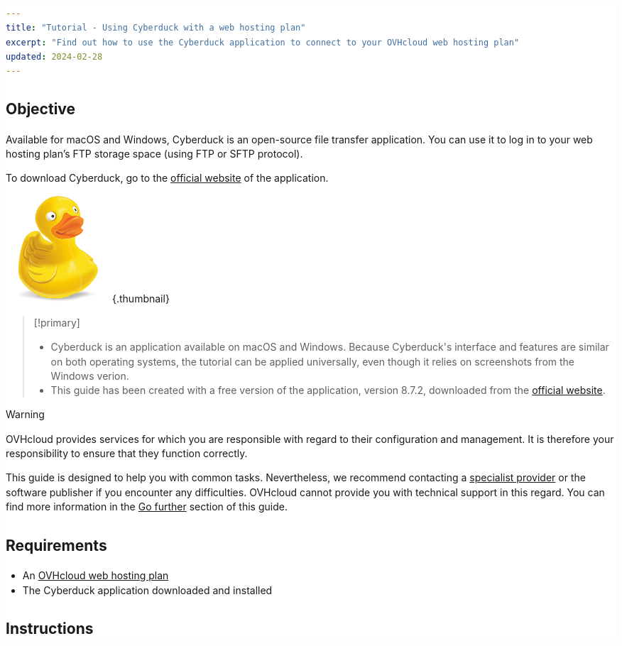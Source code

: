 ```yaml
---
title: "Tutorial - Using Cyberduck with a web hosting plan"
excerpt: "Find out how to use the Cyberduck application to connect to your OVHcloud web hosting plan"
updated: 2024-02-28
---
```


## Objective

Available for macOS and Windows, Cyberduck is an open-source file transfer application. You can use it to log in to your web hosting plan’s FTP storage space (using FTP or SFTP protocol).

To download Cyberduck, go to the [official website](https://cyberduck.io/) of the application.

![hosting](images/logo.png){.thumbnail}

> [!primary]
>
> - Cyberduck is an application available on macOS and Windows. Because Cyberduck's interface and features are similar on both operating systems, the tutorial can be applied universally, even though it relies on screenshots from the Windows verion.
> - This guide has been created with a free version of the application, version 8.7.2, downloaded from the [official website](https://cyberduck.io/).
>

> [!warning]
>
> OVHcloud provides services for which you are responsible with regard to their configuration and management. It is therefore your responsibility to ensure that they function correctly.
> 
> This guide is designed to help you with common tasks. Nevertheless, we recommend contacting a [specialist provider](/links/partner) or the software publisher if you encounter any difficulties. OVHcloud cannot provide you with technical support in this regard. You can find more information in the [Go further](#go-further) section of this guide.
> 

## Requirements

- An [OVHcloud web hosting plan](https://www.ovhcloud.com/asia/web-hosting/)
- The Cyberduck application downloaded and installed

## Instructions
